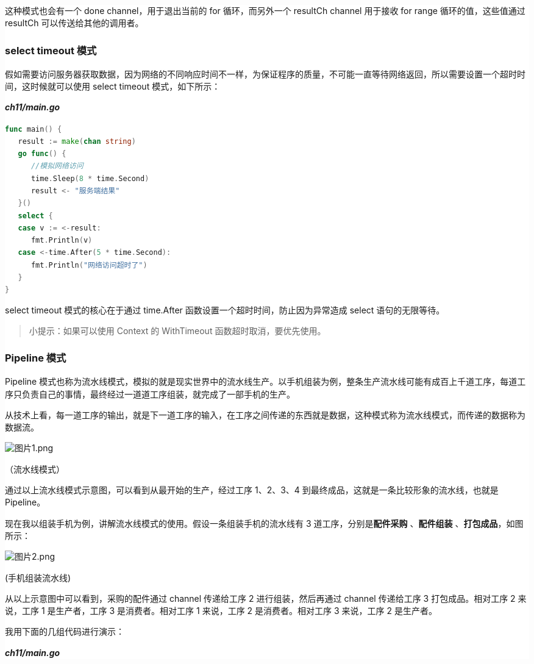 这种模式也会有一个 done channel，用于退出当前的 for 循环，而另外一个 resultCh channel 用于接收 for range 循环的值，这些值通过 resultCh 可以传送给其他的调用者。

### select timeout 模式

假如需要访问服务器获取数据，因为网络的不同响应时间不一样，为保证程序的质量，不可能一直等待网络返回，所以需要设置一个超时时间，这时候就可以使用 select timeout 模式，如下所示：

***ch11/main.go***

```go
func main() {
   result := make(chan string)
   go func() {
      //模拟网络访问
      time.Sleep(8 * time.Second)
      result <- "服务端结果"
   }()
   select {
   case v := <-result:
      fmt.Println(v)
   case <-time.After(5 * time.Second):
      fmt.Println("网络访问超时了")
   }
}
```

select timeout 模式的核心在于通过 time.After 函数设置一个超时时间，防止因为异常造成 select 语句的无限等待。
> 小提示：如果可以使用 Context 的 WithTimeout 函数超时取消，要优先使用。

### Pipeline 模式

Pipeline 模式也称为流水线模式，模拟的就是现实世界中的流水线生产。以手机组装为例，整条生产流水线可能有成百上千道工序，每道工序只负责自己的事情，最终经过一道道工序组装，就完成了一部手机的生产。

从技术上看，每一道工序的输出，就是下一道工序的输入，在工序之间传递的东西就是数据，这种模式称为流水线模式，而传递的数据称为数据流。


<Image alt="图片1.png" src="https://s0.lgstatic.com/i/image/M00/75/53/CgqCHl_HcfiAH8GxAAEpQcyhlLg927.png"/> 
  
（流水线模式）

通过以上流水线模式示意图，可以看到从最开始的生产，经过工序 1、2、3、4 到最终成品，这就是一条比较形象的流水线，也就是 Pipeline。

现在我以组装手机为例，讲解流水线模式的使用。假设一条组装手机的流水线有 3 道工序，分别是**配件采购** 、**配件组装** 、**打包成品**，如图所示：


<Image alt="图片2.png" src="https://s0.lgstatic.com/i/image/M00/75/48/Ciqc1F_HcfGAWb6pAABvGsG8s_o830.png"/> 
  
(手机组装流水线)

从以上示意图中可以看到，采购的配件通过 channel 传递给工序 2 进行组装，然后再通过 channel 传递给工序 3 打包成品。相对工序 2 来说，工序 1 是生产者，工序 3 是消费者。相对工序 1 来说，工序 2 是消费者。相对工序 3 来说，工序 2 是生产者。

我用下面的几组代码进行演示：

***ch11/main.go***
